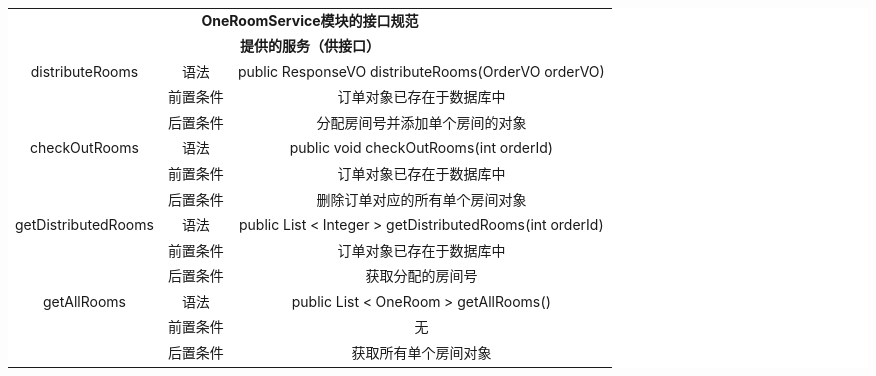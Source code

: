 <table style="text-align: center;">
  <tr>
      <td colspan="3" style="font-weight: bold;">OneRoomService模块的接口规范</td>
  </tr>
  <tr>
      <td colspan="3" style="font-weight: bold;">提供的服务（供接口）</td>
  </tr>
  <tr>
      <td rowspan="3">distributeRooms</td>
      <td>语法</td>
      <td>public ResponseVO distributeRooms(OrderVO orderVO)</td>
  </tr>
  <tr>
      <td>前置条件</td>
      <td>订单对象已存在于数据库中</td>
  </tr>
  <tr>
      <td>后置条件</td>
      <td>分配房间号并添加单个房间的对象</td>
  </tr>

  <tr>
      <td rowspan="3">checkOutRooms</td>
      <td>语法</td>
      <td>public void checkOutRooms(int orderId)</td>
  </tr>
  <tr>
      <td>前置条件</td>
      <td>订单对象已存在于数据库中</td>
  </tr>
  <tr>
      <td>后置条件</td>
      <td>删除订单对应的所有单个房间对象</td>
  </tr>

  <tr>
      <td rowspan="3">getDistributedRooms</td>
      <td>语法</td>
      <td>public List &lt; Integer &gt; getDistributedRooms(int orderId)</td>
  </tr>
  <tr>
      <td>前置条件</td>
      <td>订单对象已存在于数据库中</td>
  </tr>
  <tr>
      <td>后置条件</td>
      <td>获取分配的房间号</td>
  </tr>

  <tr>
      <td rowspan="3">getAllRooms</td>
      <td>语法</td>
      <td>public List &lt; OneRoom &gt; getAllRooms()</td>
  </tr>
  <tr>
      <td>前置条件</td>
      <td>无</td>
  </tr>
  <tr>
      <td>后置条件</td>
      <td>获取所有单个房间对象</td>
  </tr>
